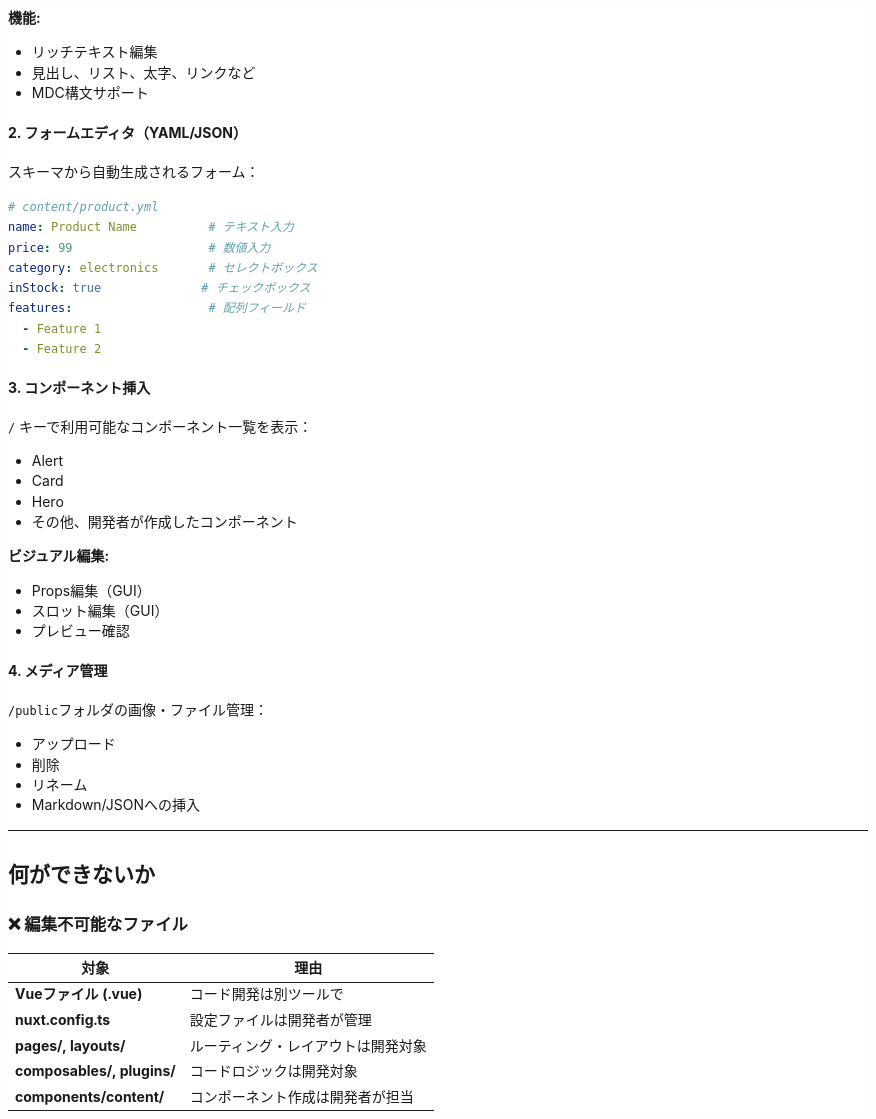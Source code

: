 ```markdown
```

**機能:**
- リッチテキスト編集
- 見出し、リスト、太字、リンクなど
- MDC構文サポート

#### 2. フォームエディタ（YAML/JSON）

スキーマから自動生成されるフォーム：

```yaml
# content/product.yml
name: Product Name          # テキスト入力
price: 99                   # 数値入力
category: electronics       # セレクトボックス
inStock: true              # チェックボックス
features:                   # 配列フィールド
  - Feature 1
  - Feature 2
```

#### 3. コンポーネント挿入

`/` キーで利用可能なコンポーネント一覧を表示：

- Alert
- Card
- Hero
- その他、開発者が作成したコンポーネント

**ビジュアル編集:**
- Props編集（GUI）
- スロット編集（GUI）
- プレビュー確認

#### 4. メディア管理

`/public`フォルダの画像・ファイル管理：
- アップロード
- 削除
- リネーム
- Markdown/JSONへの挿入

---

## 何ができないか

### ❌ 編集不可能なファイル

| 対象 | 理由 |
|------|------|
| **Vueファイル (.vue)** | コード開発は別ツールで |
| **nuxt.config.ts** | 設定ファイルは開発者が管理 |
| **pages/, layouts/** | ルーティング・レイアウトは開発対象 |
| **composables/, plugins/** | コードロジックは開発対象 |
| **components/content/** | コンポーネント作成は開発者が担当 |
